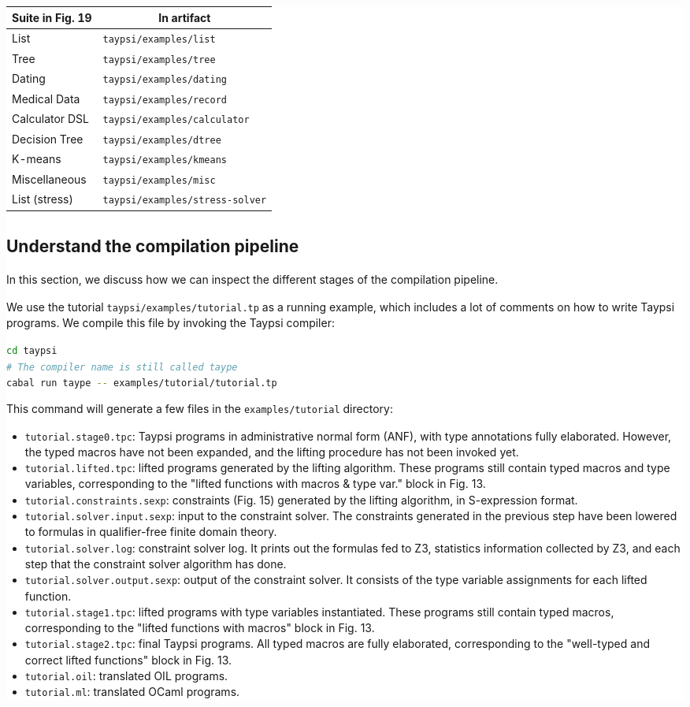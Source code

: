 | Suite in Fig. 19 | In artifact |
| ---------------- | ----------- |
| List | `taypsi/examples/list` |
| Tree | `taypsi/examples/tree` |
| Dating | `taypsi/examples/dating` |
| Medical Data | `taypsi/examples/record` |
| Calculator DSL | `taypsi/examples/calculator` |
| Decision Tree | `taypsi/examples/dtree` |
| K-means | `taypsi/examples/kmeans` |
| Miscellaneous | `taypsi/examples/misc` |
| List (stress) | `taypsi/examples/stress-solver` |

## Understand the compilation pipeline

In this section, we discuss how we can inspect the different stages of the
compilation pipeline.

We use the tutorial `taypsi/examples/tutorial.tp` as a running example, which
includes a lot of comments on how to write Taypsi programs. We compile this file
by invoking the Taypsi compiler:

``` sh
cd taypsi
# The compiler name is still called taype
cabal run taype -- examples/tutorial/tutorial.tp
```

This command will generate a few files in the `examples/tutorial` directory:
- `tutorial.stage0.tpc`: Taypsi programs in administrative normal form (ANF),
  with type annotations fully elaborated. However, the typed macros have not
  been expanded, and the lifting procedure has not been invoked yet.
- `tutorial.lifted.tpc`: lifted programs generated by the lifting algorithm.
  These programs still contain typed macros and type variables, corresponding to
  the "lifted functions with macros & type var." block in Fig. 13.
- `tutorial.constraints.sexp`: constraints (Fig. 15) generated by the lifting
  algorithm, in S-expression format.
- `tutorial.solver.input.sexp`: input to the constraint solver. The constraints
  generated in the previous step have been lowered to formulas in qualifier-free
  finite domain theory.
- `tutorial.solver.log`: constraint solver log. It prints out the formulas fed
  to Z3, statistics information collected by Z3, and each step that the
  constraint solver algorithm has done.
- `tutorial.solver.output.sexp`: output of the constraint solver. It consists of
  the type variable assignments for each lifted function.
- `tutorial.stage1.tpc`: lifted programs with type variables instantiated. These
  programs still contain typed macros, corresponding to the "lifted functions
  with macros" block in Fig. 13.
- `tutorial.stage2.tpc`: final Taypsi programs. All typed macros are fully
  elaborated, corresponding to the "well-typed and correct lifted functions"
  block in Fig. 13.
- `tutorial.oil`: translated OIL programs.
- `tutorial.ml`: translated OCaml programs.
